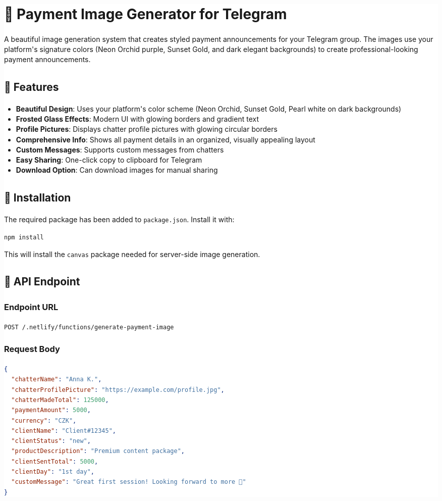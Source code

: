 # 📸 Payment Image Generator for Telegram

A beautiful image generation system that creates styled payment announcements for your Telegram group. The images use your platform's signature colors (Neon Orchid purple, Sunset Gold, and dark elegant backgrounds) to create professional-looking payment announcements.

## 🎨 Features

- **Beautiful Design**: Uses your platform's color scheme (Neon Orchid, Sunset Gold, Pearl white on dark backgrounds)
- **Frosted Glass Effects**: Modern UI with glowing borders and gradient text
- **Profile Pictures**: Displays chatter profile pictures with glowing circular borders
- **Comprehensive Info**: Shows all payment details in an organized, visually appealing layout
- **Custom Messages**: Supports custom messages from chatters
- **Easy Sharing**: One-click copy to clipboard for Telegram
- **Download Option**: Can download images for manual sharing

## 🚀 Installation

The required package has been added to `package.json`. Install it with:

```bash
npm install
```

This will install the `canvas` package needed for server-side image generation.

## 📡 API Endpoint

### Endpoint URL
```
POST /.netlify/functions/generate-payment-image
```

### Request Body

```json
{
  "chatterName": "Anna K.",
  "chatterProfilePicture": "https://example.com/profile.jpg",
  "chatterMadeTotal": 125000,
  "paymentAmount": 5000,
  "currency": "CZK",
  "clientName": "Client#12345",
  "clientStatus": "new",
  "productDescription": "Premium content package",
  "clientSentTotal": 5000,
  "clientDay": "1st day",
  "customMessage": "Great first session! Looking forward to more 🎉"
}
```
